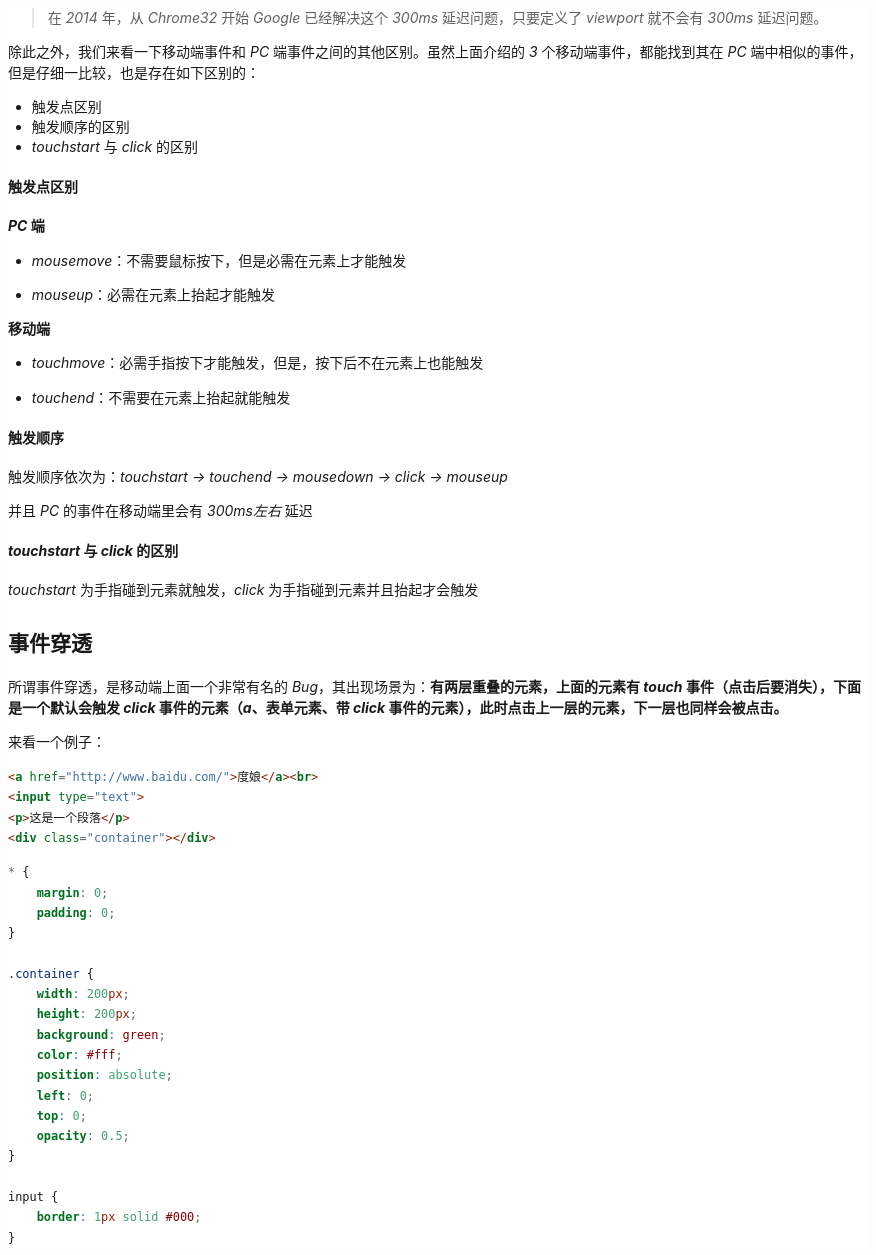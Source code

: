 >在 *2014* 年，从 *Chrome32* 开始 *Google* 已经解决这个 *300ms* 延迟问题，只要定义了 *viewport* 就不会有 *300ms* 延迟问题。

除此之外，我们来看一下移动端事件和 *PC* 端事件之间的其他区别。虽然上面介绍的 *3* 个移动端事件，都能找到其在 *PC* 端中相似的事件，但是仔细一比较，也是存在如下区别的：

- 触发点区别
- 触发顺序的区别
- *touchstart* 与 *click* 的区别

#### 触发点区别

***PC* 端**

- *mousemove*：不需要鼠标按下，但是必需在元素上才能触发

- *mouseup*：必需在元素上抬起才能触发 

**移动端**

- *touchmove*：必需手指按下才能触发，但是，按下后不在元素上也能触发

- *touchend*：不需要在元素上抬起就能触发

#### 触发顺序

触发顺序依次为：*touchstart → touchend → mousedown → click → mouseup*

并且 *PC* 的事件在移动端里会有 *300ms左右* 延迟

#### *touchstart* 与 *click* 的区别

*touchstart* 为手指碰到元素就触发，*click* 为手指碰到元素并且抬起才会触发


## 事件穿透

所谓事件穿透，是移动端上面一个非常有名的 *Bug*，其出现场景为：**有两层重叠的元素，上面的元素有 *touch* 事件（点击后要消失），下面是一个默认会触发 *click* 事件的元素（*a*、表单元素、带 *click* 事件的元素），此时点击上一层的元素，下一层也同样会被点击。**

来看一个例子：

```html
<a href="http://www.baidu.com/">度娘</a><br>
<input type="text">
<p>这是一个段落</p>
<div class="container"></div>
```

```css
* {
    margin: 0;
    padding: 0;
}

.container {
    width: 200px;
    height: 200px;
    background: green;
    color: #fff;
    position: absolute;
    left: 0;
    top: 0;
    opacity: 0.5;
}

input {
    border: 1px solid #000;
}
```
